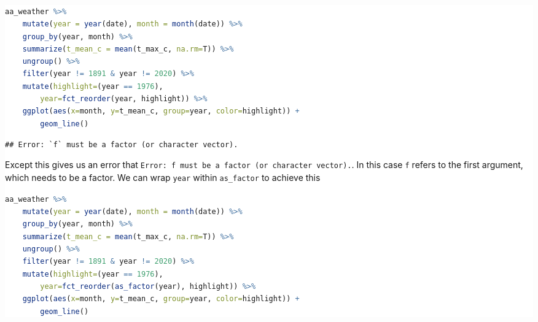 
```r
aa_weather %>%
	mutate(year = year(date), month = month(date)) %>%
	group_by(year, month) %>%
	summarize(t_mean_c = mean(t_max_c, na.rm=T)) %>%
	ungroup() %>%
	filter(year != 1891 & year != 2020) %>%
	mutate(highlight=(year == 1976),
		year=fct_reorder(year, highlight)) %>%
	ggplot(aes(x=month, y=t_mean_c, group=year, color=highlight)) +
		geom_line()
```

```
## Error: `f` must be a factor (or character vector).
```

Except this gives us an error that `Error: f must be a factor (or character vector).`. In this case `f` refers to the first argument, which needs to be a factor. We can wrap `year` within `as_factor` to achieve this


```r
aa_weather %>%
	mutate(year = year(date), month = month(date)) %>%
	group_by(year, month) %>%
	summarize(t_mean_c = mean(t_max_c, na.rm=T)) %>%
	ungroup() %>%
	filter(year != 1891 & year != 2020) %>%
	mutate(highlight=(year == 1976),
		year=fct_reorder(as_factor(year), highlight)) %>%
	ggplot(aes(x=month, y=t_mean_c, group=year, color=highlight)) +
		geom_line()
```
